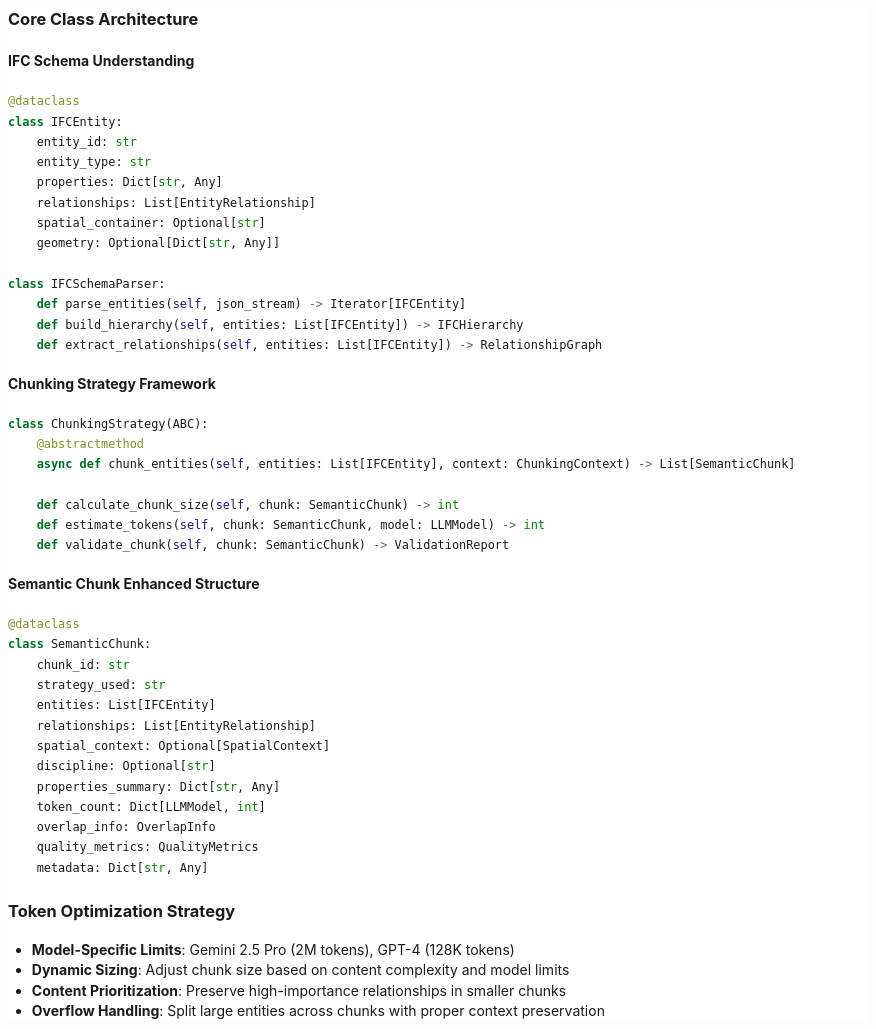 ### Core Class Architecture

#### IFC Schema Understanding
```python
@dataclass
class IFCEntity:
    entity_id: str
    entity_type: str
    properties: Dict[str, Any]
    relationships: List[EntityRelationship]
    spatial_container: Optional[str]
    geometry: Optional[Dict[str, Any]]

class IFCSchemaParser:
    def parse_entities(self, json_stream) -> Iterator[IFCEntity]
    def build_hierarchy(self, entities: List[IFCEntity]) -> IFCHierarchy
    def extract_relationships(self, entities: List[IFCEntity]) -> RelationshipGraph
```

#### Chunking Strategy Framework
```python
class ChunkingStrategy(ABC):
    @abstractmethod
    async def chunk_entities(self, entities: List[IFCEntity], context: ChunkingContext) -> List[SemanticChunk]
    
    def calculate_chunk_size(self, chunk: SemanticChunk) -> int
    def estimate_tokens(self, chunk: SemanticChunk, model: LLMModel) -> int
    def validate_chunk(self, chunk: SemanticChunk) -> ValidationReport
```

#### Semantic Chunk Enhanced Structure
```python
@dataclass
class SemanticChunk:
    chunk_id: str
    strategy_used: str
    entities: List[IFCEntity]
    relationships: List[EntityRelationship]
    spatial_context: Optional[SpatialContext]
    discipline: Optional[str]
    properties_summary: Dict[str, Any]
    token_count: Dict[LLMModel, int]
    overlap_info: OverlapInfo
    quality_metrics: QualityMetrics
    metadata: Dict[str, Any]
```

### Token Optimization Strategy
- **Model-Specific Limits**: Gemini 2.5 Pro (2M tokens), GPT-4 (128K tokens)
- **Dynamic Sizing**: Adjust chunk size based on content complexity and model limits
- **Content Prioritization**: Preserve high-importance relationships in smaller chunks
- **Overflow Handling**: Split large entities across chunks with proper context preservation
